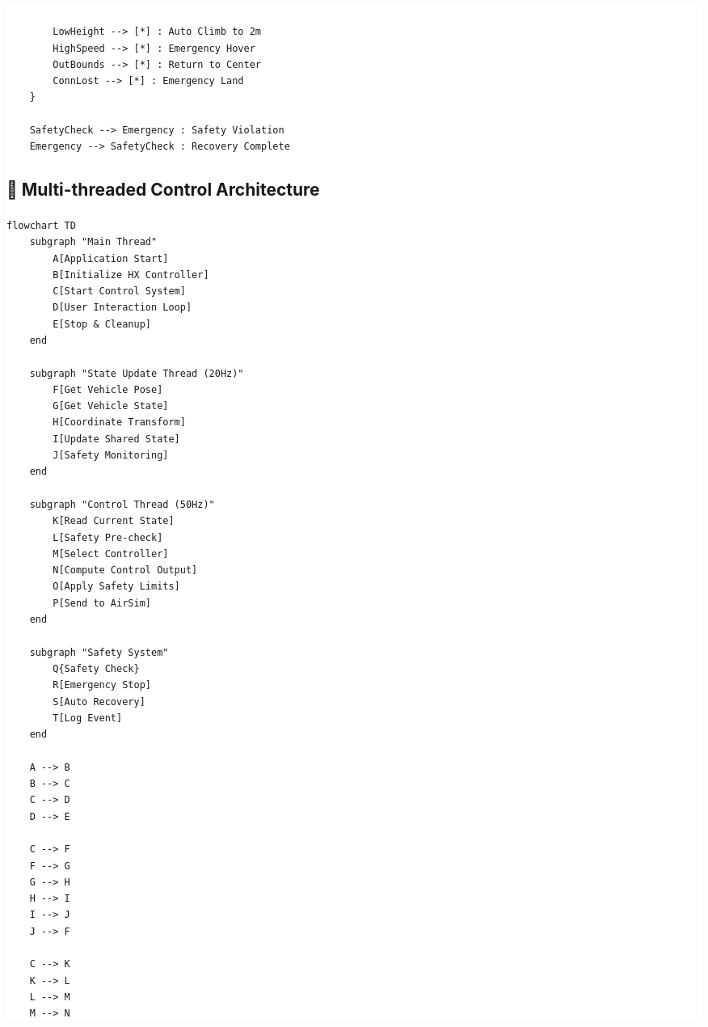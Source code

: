 ```mermaid
        
        LowHeight --> [*] : Auto Climb to 2m
        HighSpeed --> [*] : Emergency Hover
        OutBounds --> [*] : Return to Center
        ConnLost --> [*] : Emergency Land
    }
    
    SafetyCheck --> Emergency : Safety Violation
    Emergency --> SafetyCheck : Recovery Complete
```

## 🔧 Multi-threaded Control Architecture

```mermaid
flowchart TD
    subgraph "Main Thread"
        A[Application Start]
        B[Initialize HX Controller]
        C[Start Control System]
        D[User Interaction Loop]
        E[Stop & Cleanup]
    end
    
    subgraph "State Update Thread (20Hz)"
        F[Get Vehicle Pose]
        G[Get Vehicle State] 
        H[Coordinate Transform]
        I[Update Shared State]
        J[Safety Monitoring]
    end
    
    subgraph "Control Thread (50Hz)"
        K[Read Current State]
        L[Safety Pre-check]
        M[Select Controller]
        N[Compute Control Output]
        O[Apply Safety Limits]
        P[Send to AirSim]
    end
    
    subgraph "Safety System"
        Q{Safety Check}
        R[Emergency Stop]
        S[Auto Recovery]
        T[Log Event]
    end
    
    A --> B
    B --> C
    C --> D
    D --> E
    
    C --> F
    F --> G
    G --> H
    H --> I
    I --> J
    J --> F
    
    C --> K
    K --> L
    L --> M
    M --> N
```